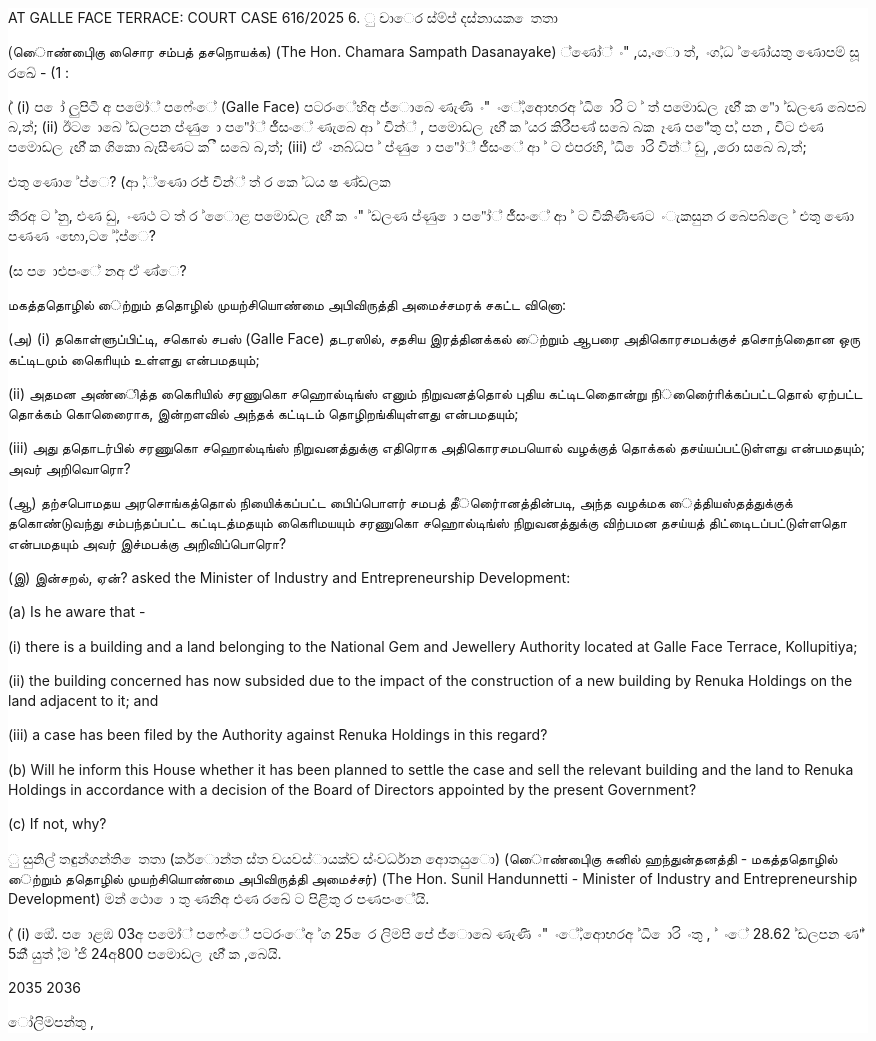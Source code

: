 AT GALLE FACE TERRACE: COURT CASE 616/2025 6.‍‍ ු චාෙර ස්ම්ප් දස්නායක ෙතතා

(ைொண்புைிகு சொைர சம்பத் தசநொயக்க) (The Hon. Chamara Sampath Dasanayake) ්ණෝ් ං" ,ය,ංො ත්, ංග,්ධ ්ණෝයතු ණොපම් සූ ‍රඛේ - (1 :

(් (i) ප ෝ ලුපිටි අ පමෝ් පෆේංේ (Galle Face) පටරංේහිඅ ජ්‍ොබෙ ණැණි ං" ංේ,්අොභරඅ ්ධි ොරි ට ් ත් පමොඩල ැඟි් ක "ො ්ඩලණ බෙපබ බ,ත්; (ii) ඊට ොබෙ ්ඩලපන ප්ණු ො ප"ෝ් ජි්සංේ ණැබෙ ආ ් වින්් , පමොඩල ැඟි් ක ්යර කිරීපණ් සබෙ බක ෑණ ප"ේතු ප,් පන , විට එණ පමොඩල ැඟි් ක ගිකො බැසීණට ක ී සබෙ බ,ත්; (iii) ඒ ංනබ්ධප ් ප්ණු ො ප"ෝ් ජි්සංේ ආ ් ට එපරහි, ්ධි ොරි වින්් ඩු, ,රො සබෙ බ,ත්;

එතු ණො ේප්ෙ? (ආ ,්්ණො රජ්‍ වින්් ත් ර කෙ ්ධය ෂ ණ්ඩලක

තීරඅ ට ්නු, එණ ඩු, ංණථ ට ත් ර ්ෙොළ පමොඩල ැඟි් ක ං" ්ඩලණ ප්ණු ො ප"ෝ් ජි්සංේ ආ ් ට විකිණීණට ංැකසුන ර බෙපබ්ලෙ ් එතු ණො පණණ ංභො,ට ේ,්ප්ෙ?

(ස ප ොඑපංේ නඅ ඒ ණ්ෙ?

மகத்ததொழில் ைற்றும் ததொழில் முயற்சியொண்மை அபிவிருத்தி அமைச்சமரக் சகட்ட வினொ:

(அ) (i) தகொள்ளுப்பிட்டி, சகொல் சபஸ் (Galle Face) தடரஸில், சதசிய இரத்தினக்கல் ைற்றும் ஆபரை அதிகொரசமபக்குச் தசொந்தைொன ஒரு கட்டிடமும் கொைியும் உள்ளது என்பமதயும்;

(ii) அதமன அண்ைித்த கொைியில் சரணுகொ சஹொல்டிங்ஸ் எனும் நிறுவனத்தொல் புதிய கட்டிடதைொன்று நிர்ைொைிக்கப்பட்டதொல் ஏற்பட்ட தொக்கம் கொரைைொக, இன்றளவில் அந்தக் கட்டிடம் தொழிறங்கியுள்ளது என்பமதயும்;

(iii) அது ததொடர்பில் சரணுகொ சஹொல்டிங்ஸ் நிறுவனத்துக்கு எதிரொக அதிகொரசமபயொல் வழக்குத் தொக்கல் தசய்யப்பட்டுள்ளது என்பமதயும்; அவர் அறிவொரொ?

(ஆ) தற்சபொமதய அரசொங்கத்தொல் நியைிக்கப்பட்ட பைிப்பொளர் சமபத் தீர்ைொனத்தின்படி, அந்த வழக்மக ைத்தியஸ்தத்துக்குக் தகொண்டுவந்து சம்பந்தப்பட்ட கட்டிடத்மதயும் கொைிமயயும் சரணுகொ சஹொல்டிங்ஸ் நிறுவனத்துக்கு விற்பமன தசய்யத் திட்டைிடப்பட்டுள்ளதொ என்பமதயும் அவர் இச்மபக்கு அறிவிப்பொரொ?

(இ) இன்சறல், ஏன்? asked the Minister of Industry and Entrepreneurship Development:

(a) Is he aware that -

(i) there is a building and a land belonging to the National Gem and Jewellery Authority located at Galle Face Terrace, Kollupitiya;

(ii) the building concerned has now subsided due to the impact of the construction of a new building by Renuka Holdings on the land adjacent to it; and

(iii) a case has been filed by the Authority against Renuka Holdings in this regard?

(b) Will he inform this House whether it has been planned to settle the case and sell the relevant building and the land to Renuka Holdings in accordance with a decision of the Board of Directors appointed by the present Government?

(c) If not, why?

ු සුනිල් තඳුන්ගන්ති ෙතතා (කර්ොන්ත ස්ත වයවස්ායක්ව ස්ංවර්ධාන අොතයුො) (ைொண்புைிகு சுனில் ஹந்துன்தனத்தி - மகத்ததொழில் ைற்றும் ததொழில் முயற்சியொண்மை அபிவிருத்தி அமைச்சர்) (The Hon. Sunil Handunnetti - Minister of Industry and Entrepreneurship Development) මන් ථො ො තු ණනිඅ එණ ‍රඛේ ට පිළිතු ර පණපංේයි.

(් (i) ඔේ. ප ොළඹ 03අ පමෝ් පෆේංේ පටරංේඅ ්ග 25 ෙර ලිමපි පේ ජ්‍ොබෙ ණැණි ං" ංේ,්අොභරඅ ්ධි ොරි ංතු , ් ංේ 28.62 ්ඩලපන ණ"් 5කි් යුත් ,්ම ්ජි 24අ800 පමොඩල ැඟි් ක ,බෙයි.

2035 2036

ෝලිමපන්තු ,
